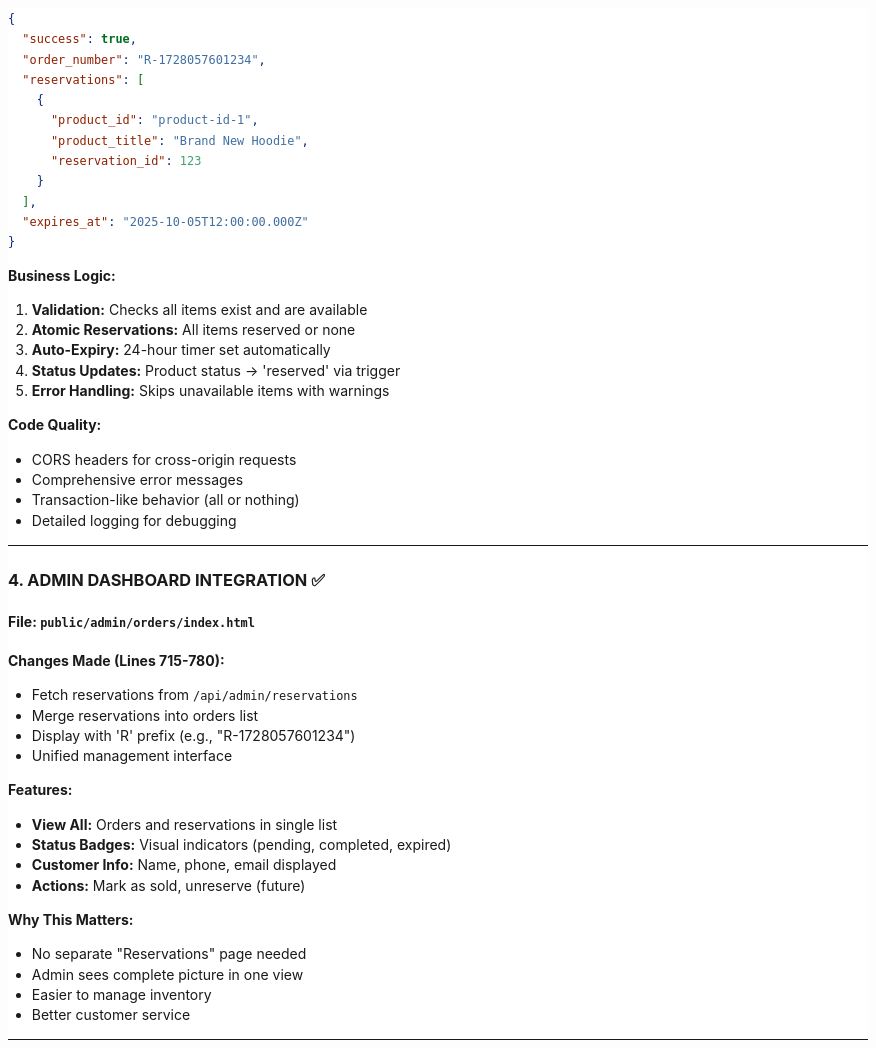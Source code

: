 ```json
{
  "success": true,
  "order_number": "R-1728057601234",
  "reservations": [
    {
      "product_id": "product-id-1",
      "product_title": "Brand New Hoodie",
      "reservation_id": 123
    }
  ],
  "expires_at": "2025-10-05T12:00:00.000Z"
}
```

**Business Logic:**

1. **Validation:** Checks all items exist and are available
2. **Atomic Reservations:** All items reserved or none
3. **Auto-Expiry:** 24-hour timer set automatically
4. **Status Updates:** Product status → 'reserved' via trigger
5. **Error Handling:** Skips unavailable items with warnings

**Code Quality:**

- CORS headers for cross-origin requests
- Comprehensive error messages
- Transaction-like behavior (all or nothing)
- Detailed logging for debugging

---

### 4. ADMIN DASHBOARD INTEGRATION ✅

#### File: `public/admin/orders/index.html`

**Changes Made (Lines 715-780):**

- Fetch reservations from `/api/admin/reservations`
- Merge reservations into orders list
- Display with 'R' prefix (e.g., "R-1728057601234")
- Unified management interface

**Features:**

- **View All:** Orders and reservations in single list
- **Status Badges:** Visual indicators (pending, completed, expired)
- **Customer Info:** Name, phone, email displayed
- **Actions:** Mark as sold, unreserve (future)

**Why This Matters:**

- No separate "Reservations" page needed
- Admin sees complete picture in one view
- Easier to manage inventory
- Better customer service

---